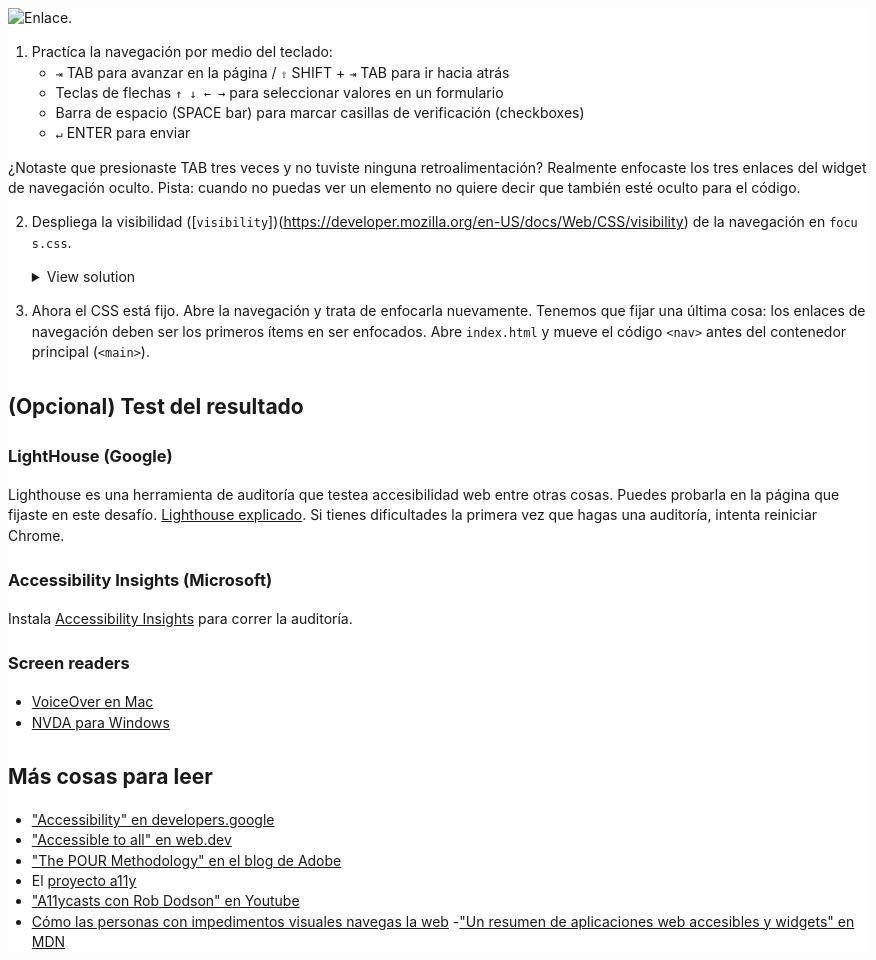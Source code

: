![Enlace](https://raw.githubusercontent.com/lewagon/fullstack-images/master/frontend/accessibility/link.png).

1. Practíca la navegación por medio del teclado:
    - `⇥` TAB para avanzar en la página  / `⇧` SHIFT + `⇥` TAB para ir hacia atrás
    - Teclas de flechas `↑ ↓ ← →` para seleccionar valores en un formulario
    - Barra de espacio (SPACE bar) para marcar casillas de verificación (checkboxes)
    - `↵` ENTER para enviar

¿Notaste que presionaste TAB tres veces y no tuviste ninguna retroalimentación? Realmente enfocaste los tres enlaces del widget de navegación oculto. Pista: cuando no puedas ver un elemento no quiere decir que también esté oculto para el código.

2. Despliega la visibilidad ([`visibility`])(https://developer.mozilla.org/en-US/docs/Web/CSS/visibility) de la navegación en `focus.css`.
    <details>
    <summary markdown='span'>View solution</summary>

    ```css
    nav.close ul {
      visibility: hidden;
    }
    ```
    </details>

3. Ahora el CSS está fijo. Abre la navegación y trata de enfocarla nuevamente. Tenemos que fijar una última cosa: los enlaces de navegación deben ser los primeros ítems en ser enfocados. Abre `index.html` y mueve el código `<nav>` antes del contenedor principal (`<main>`).


## (Opcional) Test del resultado

### LightHouse (Google)
Lighthouse es una herramienta de auditoría que testea accesibilidad web entre otras cosas. Puedes probarla en la página que fijaste en este desafío.
[Lighthouse explicado](https://developers.google.com/web/tools/lighthouse/). Si tienes dificultades la primera vez que hagas una auditoría, intenta reiniciar Chrome.

### Accessibility Insights (Microsoft)
Instala [Accessibility Insights](https://accessibilityinsights.io) para correr la auditoría.

### Screen readers
- [VoiceOver en Mac](https://www.youtube.com/watch?v=5R-6WvAihms&list=PLNYkxOF6rcICWx0C9LVWWVqvHlYJyqw7g&index=7)
- [NVDA para Windows](https://www.youtube.com/watch?v=Jao3s_CwdRU&list=PLNYkxOF6rcICWx0C9LVWWVqvHlYJyqw7g&index=9)

## Más cosas para leer

- ["Accessibility" en developers.google](https://developers.google.com/web/fundamentals/accessibility/)
- ["Accessible to all" en web.dev](https://web.dev/accessible/)
- ["The POUR Methodology" en el blog de Adobe](https://theblog.adobe.com/design-with-accessibility-in-mind-the-pour-methodology/)
- El [proyecto a11y](https://www.a11yproject.com/about/#what-does-the-term-a11y-mean)
- ["A11ycasts con Rob Dodson" en Youtube](https://www.youtube.com/watch?v=HtTyRajRuyY&list=PLNYkxOF6rcICWx0C9LVWWVqvHlYJyqw7g)
- [Cómo las personas con impedimentos visuales navegas la web](https://uxdesign.cc/how-visually-impaired-people-navigate-the-web-7f9eab9d9c37)
-["Un resumen de aplicaciones web accesibles y widgets" en MDN](https://developer.mozilla.org/en-US/docs/Web/Accessibility/An_overview_of_accessible_web_applications_and_widgets)
